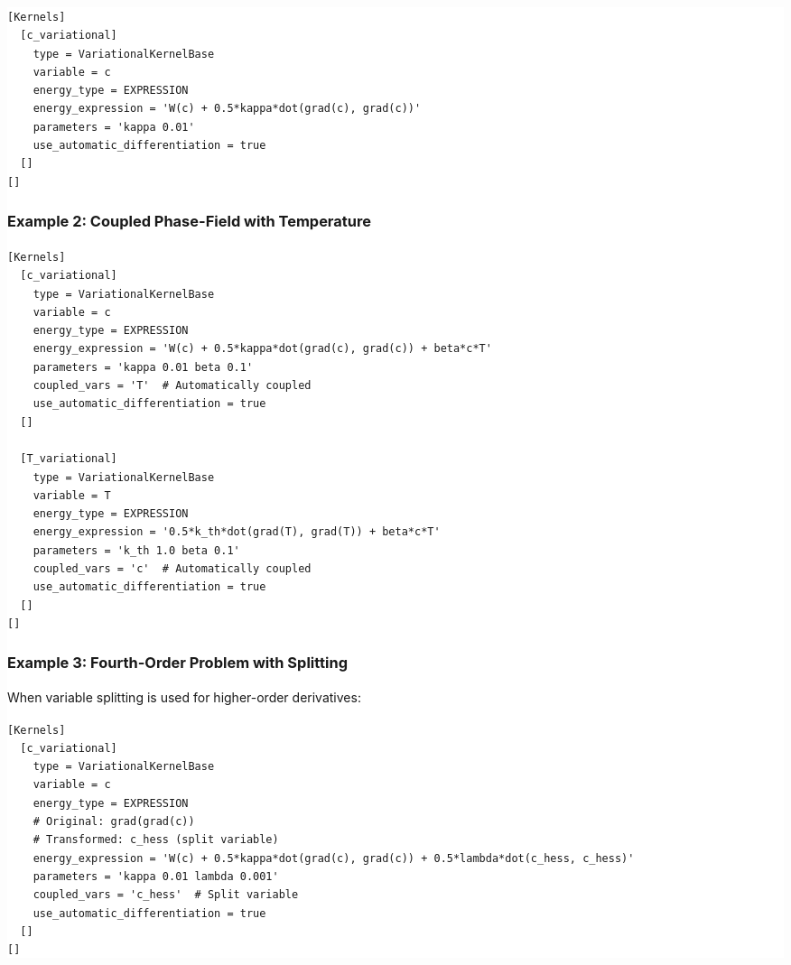 ```
[Kernels]
  [c_variational]
    type = VariationalKernelBase
    variable = c
    energy_type = EXPRESSION
    energy_expression = 'W(c) + 0.5*kappa*dot(grad(c), grad(c))'
    parameters = 'kappa 0.01'
    use_automatic_differentiation = true
  []
[]
```

### Example 2: Coupled Phase-Field with Temperature

```
[Kernels]
  [c_variational]
    type = VariationalKernelBase
    variable = c
    energy_type = EXPRESSION
    energy_expression = 'W(c) + 0.5*kappa*dot(grad(c), grad(c)) + beta*c*T'
    parameters = 'kappa 0.01 beta 0.1'
    coupled_vars = 'T'  # Automatically coupled
    use_automatic_differentiation = true
  []

  [T_variational]
    type = VariationalKernelBase
    variable = T
    energy_type = EXPRESSION
    energy_expression = '0.5*k_th*dot(grad(T), grad(T)) + beta*c*T'
    parameters = 'k_th 1.0 beta 0.1'
    coupled_vars = 'c'  # Automatically coupled
    use_automatic_differentiation = true
  []
[]
```

### Example 3: Fourth-Order Problem with Splitting

When variable splitting is used for higher-order derivatives:

```
[Kernels]
  [c_variational]
    type = VariationalKernelBase
    variable = c
    energy_type = EXPRESSION
    # Original: grad(grad(c))
    # Transformed: c_hess (split variable)
    energy_expression = 'W(c) + 0.5*kappa*dot(grad(c), grad(c)) + 0.5*lambda*dot(c_hess, c_hess)'
    parameters = 'kappa 0.01 lambda 0.001'
    coupled_vars = 'c_hess'  # Split variable
    use_automatic_differentiation = true
  []
[]
```
